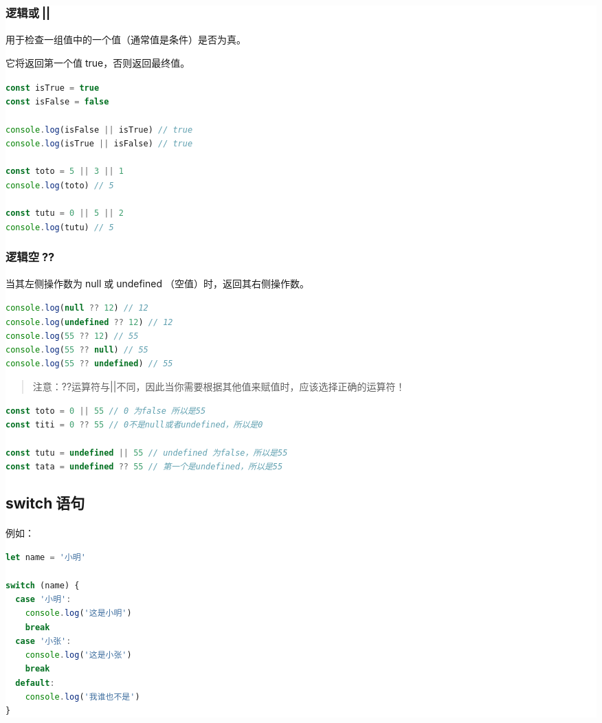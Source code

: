 ### 逻辑或 ||

用于检查一组值中的一个值（通常值是条件）是否为真。

它将返回第一个值 true，否则返回最终值。

```js
const isTrue = true
const isFalse = false

console.log(isFalse || isTrue) // true
console.log(isTrue || isFalse) // true

const toto = 5 || 3 || 1
console.log(toto) // 5

const tutu = 0 || 5 || 2
console.log(tutu) // 5
```

### 逻辑空 ??

当其左侧操作数为 null 或 undefined （空值）时，返回其右侧操作数。

```js
console.log(null ?? 12) // 12
console.log(undefined ?? 12) // 12
console.log(55 ?? 12) // 55
console.log(55 ?? null) // 55
console.log(55 ?? undefined) // 55
```

> 注意：??运算符与||不同，因此当你需要根据其他值来赋值时，应该选择正确的运算符！

```js
const toto = 0 || 55 // 0 为false 所以是55
const titi = 0 ?? 55 // 0不是null或者undefined，所以是0

const tutu = undefined || 55 // undefined 为false，所以是55
const tata = undefined ?? 55 // 第一个是undefined，所以是55
```

## switch 语句

例如：

```js
let name = '小明'

switch (name) {
  case '小明':
    console.log('这是小明')
    break
  case '小张':
    console.log('这是小张')
    break
  default:
    console.log('我谁也不是')
}
```
